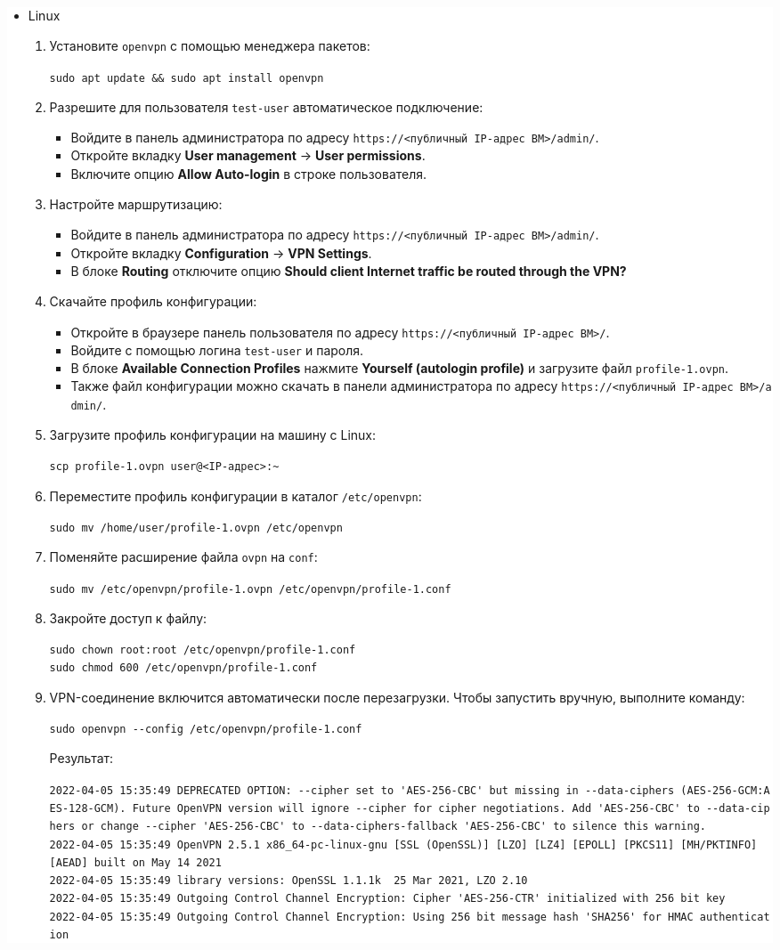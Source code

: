- Linux

   1. Установите `openvpn` с помощью менеджера пакетов:

      ```
      sudo apt update && sudo apt install openvpn
      ```
   1. Разрешите для пользователя `test-user` автоматическое подключение:

      * Войдите в панель администратора по адресу `https://<публичный IP-адрес ВМ>/admin/`.
      * Откройте вкладку **User management** → **User permissions**.
      * Включите опцию **Allow Auto-login** в строке пользователя.

   1. Настройте маршрутизацию:

      * Войдите в панель администратора по адресу `https://<публичный IP-адрес ВМ>/admin/`.
      * Откройте вкладку **Configuration** → **VPN Settings**.
      * В блоке **Routing** отключите опцию **Should client Internet traffic be routed through the VPN?**

   1. Скачайте профиль конфигурации:

      * Откройте в браузере панель пользователя по адресу `https://<публичный IP-адрес ВМ>/`.
      * Войдите с помощью логина `test-user` и пароля.
      * В блоке **Available Connection Profiles** нажмите **Yourself (autologin profile)** и загрузите файл `profile-1.ovpn`.
      * Также файл конфигурации можно скачать в панели администратора по адресу `https://<публичный IP-адрес ВМ>/admin/`.

   1. Загрузите профиль конфигурации на машину с Linux:

      ```
      scp profile-1.ovpn user@<IP-адрес>:~
      ```

   1. Переместите профиль конфигурации в каталог `/etc/openvpn`:
      ```
      sudo mv /home/user/profile-1.ovpn /etc/openvpn
      ```

   1. Поменяйте расширение файла `ovpn` на `conf`:
      ```
      sudo mv /etc/openvpn/profile-1.ovpn /etc/openvpn/profile-1.conf
      ```

   1. Закройте доступ к файлу:
      ```
      sudo chown root:root /etc/openvpn/profile-1.conf
      sudo chmod 600 /etc/openvpn/profile-1.conf
      ```

   1. VPN-соединение включится автоматически после перезагрузки. Чтобы запустить вручную, выполните команду:
      ```
      sudo openvpn --config /etc/openvpn/profile-1.conf
      ```
      Результат:
      ```
      2022-04-05 15:35:49 DEPRECATED OPTION: --cipher set to 'AES-256-CBC' but missing in --data-ciphers (AES-256-GCM:AES-128-GCM). Future OpenVPN version will ignore --cipher for cipher negotiations. Add 'AES-256-CBC' to --data-ciphers or change --cipher 'AES-256-CBC' to --data-ciphers-fallback 'AES-256-CBC' to silence this warning.
      2022-04-05 15:35:49 OpenVPN 2.5.1 x86_64-pc-linux-gnu [SSL (OpenSSL)] [LZO] [LZ4] [EPOLL] [PKCS11] [MH/PKTINFO] [AEAD] built on May 14 2021
      2022-04-05 15:35:49 library versions: OpenSSL 1.1.1k  25 Mar 2021, LZO 2.10
      2022-04-05 15:35:49 Outgoing Control Channel Encryption: Cipher 'AES-256-CTR' initialized with 256 bit key
      2022-04-05 15:35:49 Outgoing Control Channel Encryption: Using 256 bit message hash 'SHA256' for HMAC authentication